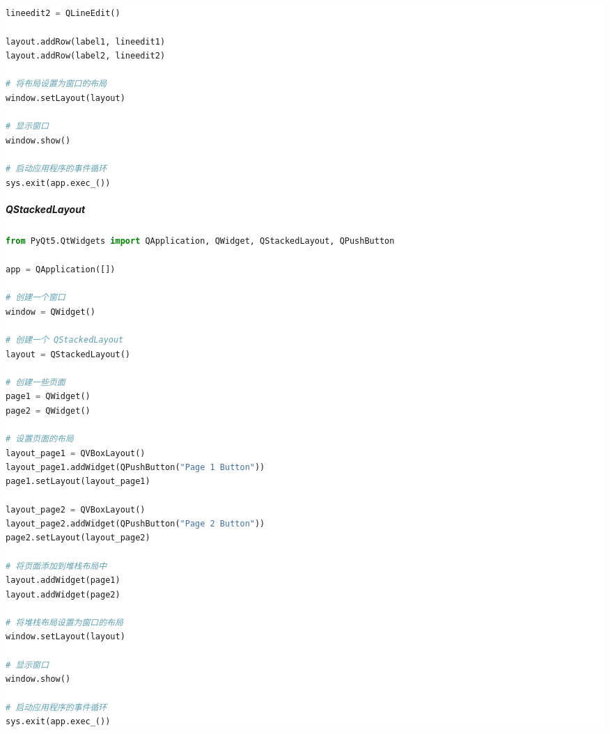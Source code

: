 ```python
lineedit2 = QLineEdit()

layout.addRow(label1, lineedit1)
layout.addRow(label2, lineedit2)

# 将布局设置为窗口的布局
window.setLayout(layout)

# 显示窗口
window.show()

# 启动应用程序的事件循环
sys.exit(app.exec_())
```

##### QStackedLayout

```python
from PyQt5.QtWidgets import QApplication, QWidget, QStackedLayout, QPushButton

app = QApplication([])

# 创建一个窗口
window = QWidget()

# 创建一个 QStackedLayout
layout = QStackedLayout()

# 创建一些页面
page1 = QWidget()
page2 = QWidget()

# 设置页面的布局
layout_page1 = QVBoxLayout()
layout_page1.addWidget(QPushButton("Page 1 Button"))
page1.setLayout(layout_page1)

layout_page2 = QVBoxLayout()
layout_page2.addWidget(QPushButton("Page 2 Button"))
page2.setLayout(layout_page2)

# 将页面添加到堆栈布局中
layout.addWidget(page1)
layout.addWidget(page2)

# 将堆栈布局设置为窗口的布局
window.setLayout(layout)

# 显示窗口
window.show()

# 启动应用程序的事件循环
sys.exit(app.exec_())
```
